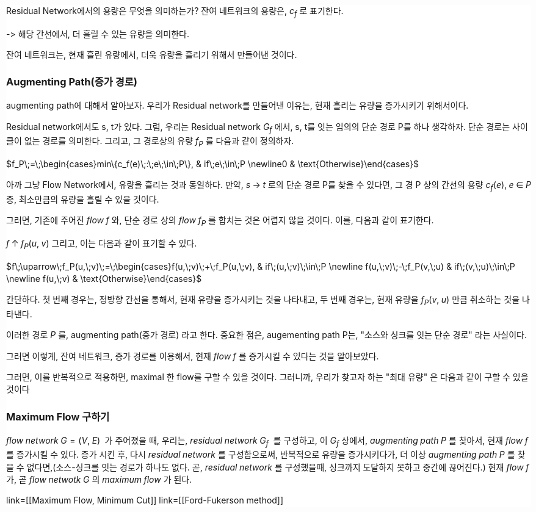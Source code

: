 Residual Network에서의 용량은 무엇을 의미하는가?  잔여 네트워크의 용량은, $c_f$ 로 표기한다. 

-> 해당 간선에서, 더 흘릴 수 있는 유량을 의미한다. 

잔여 네트워크는, 현재 흘린 유량에서, 더욱 유량을 흘리기 위해서 만들어낸 것이다. 

### Augmenting Path(증가 경로)

augmenting path에 대해서 알아보자. 우리가 Residual network를 만들어낸 이유는, 현재 흘리는 유량을 증가시키기 위해서이다. 

Residual network에서도 s, t가 있다. 그럼, 우리는 Residual network $G_f$ 에서, s, t를 잇는 임의의 단순 경로 P를 하나 생각하자. 단순 경로는 사이클이 없는 경로를 의미한다. 그리고, 그 경로상의 유량 $f_P$ 를 다음과 같이 정의하자. 

$f_P\;=\;\begin{cases}min\{c_f(e)\;:\;e\;\in\;P\}, & if\;e\;\in\;P \newline0 & \text{Otherwise}\end{cases}$

아까 그냥 Flow Network에서, 유량을 흘리는 것과 동일하다. 만약, $s\;\rightarrow\;t$ 로의 단순 경로 P를 찾을 수 있다면, 그 경 P 상의 간선의 용량 $c_f(e),\;e\;\in\;P$ 중, 최소만큼의 유량을 흘릴 수 있을 것이다.

그러면, 기존에 주어진 $flow\;f$ 와, 단순 경로 상의 $flow\;f_P$ 를 합치는 것은 어렵지 않을 것이다.  이를, 다음과 같이 표기한다. 

$f\;\uparrow\;f_P(u,\;v)$ 그리고, 이는 다음과 같이 표기할 수 있다. 

$f\;\uparrow\;f_P(u,\;v)\;=\;\begin{cases}f(u,\;v)\;+\;f_P(u,\;v), & if\;(u,\;v)\;\in\;P \newline f(u,\;v)\;-\;f_P(v,\;u) & if\;(v,\;u)\;\in\;P \newline f(u,\;v) & \text{Otherwise}\end{cases}$

간단하다. 첫 번째 경우는, 정방향 간선을 통해서, 현재 유량을 증가시키는 것을 나타내고, 두 번째 경우는, 현재 유량을 $f_P(v,\;u)$ 만큼 취소하는 것을 나타낸다. 

이러한 경로 $P$ 를, augmenting path(증가 경로) 라고 한다. 중요한 점은, augementing path P는, "소스와 싱크를 잇는 단순 경로" 라는 사실이다. 

그러면 이렇게, 잔여 네트워크, 증가 경로를 이용해서, 현재 $flow\;f$ 를 증가시킬 수 있다는 것을 알아보았다. 

그러면, 이를 반복적으로 적용하면, maximal 한 flow를 구할 수 있을 것이다. 그러니까, 우리가 찾고자 하는 "최대 유량" 은 다음과 같이 구할 수 있을 것이다

### Maximum Flow 구하기

$flow\;network\;G=(V,\;E)\;$ 가 주어졌을 때, 우리는, $residual\;network\;G_f\;$ 를 구성하고, 이 $G_f$ 상에서, $augmenting\;path\;P$ 를 찾아서, 현재 $flow\;f$ 를 증가시킬 수 있다. 증가 시킨 후, 다시 $residual\;network$ 를 구성함으로써, 반복적으로 유량을 증가시키다가, 더 이상 $augmenting\;path\;P$ 를 찾을 수 없다면,(소스-싱크를 잇는 경로가 하나도 없다. 곧, $residual\;network$ 를 구성했을때, 싱크까지 도달하지 못하고 중간에 끊어진다.)
현재 $flow\;f$ 가, 곧 $flow\;netwotk\;G$ 의 $maximum\;flow$ 가 된다. 


link=[[Maximum Flow, Minimum Cut]]
link=[[Ford-Fukerson method]]
